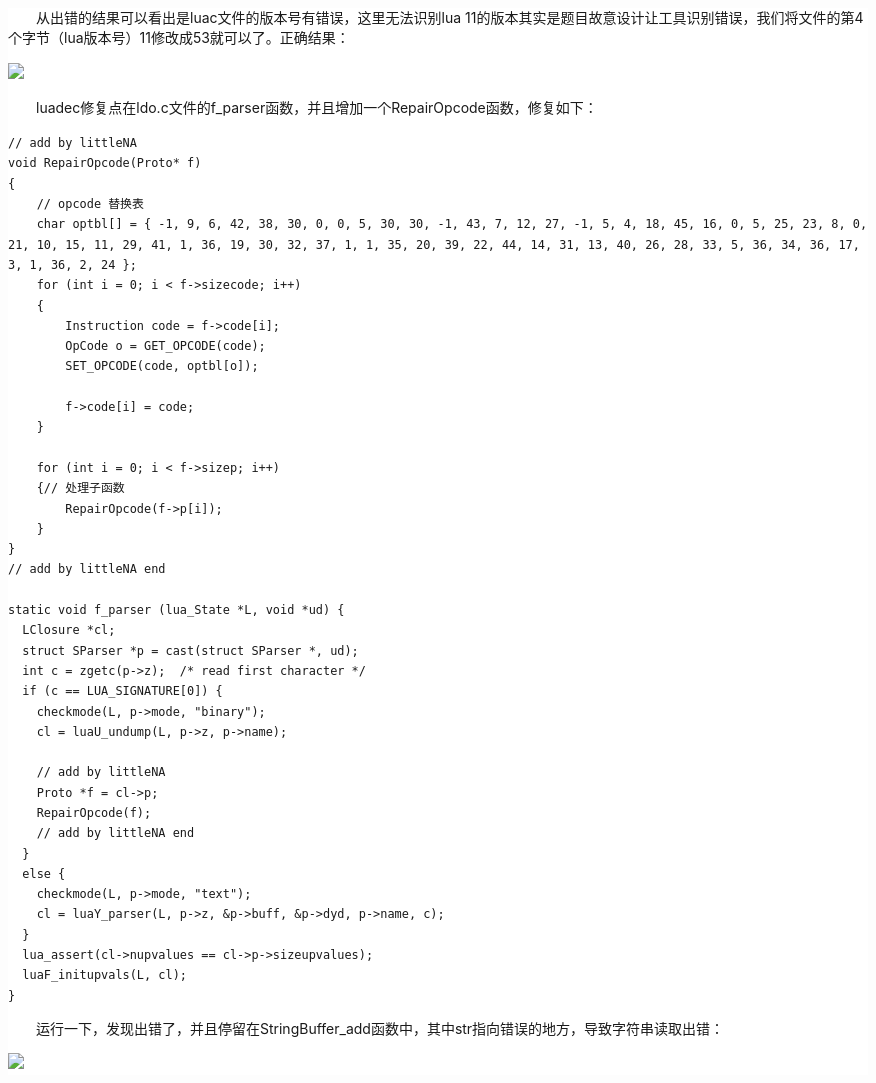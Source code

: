   从出错的结果可以看出是luac文件的版本号有错误，这里无法识别lua 11的版本其实是题目故意设计让工具识别错误，我们将文件的第4个字节（lua版本号）11修改成53就可以了。正确结果：

![](https://litna.top/2018/07/08/%E6%B5%85%E6%9E%90android%E6%89%8B%E6%B8%B8lua%E8%84%9A%E6%9C%AC%E7%9A%84%E5%8A%A0%E5%AF%86%E4%B8%8E%E8%A7%A3%E5%AF%86%EF%BC%88%E5%90%8E%E7%BB%AD%EF%BC%89/4.png)

  luadec修复点在ldo.c文件的f\_parser函数，并且增加一个RepairOpcode函数，修复如下：

    // add by littleNA
    void RepairOpcode(Proto* f)
    {
        // opcode 替换表
        char optbl[] = { -1, 9, 6, 42, 38, 30, 0, 0, 5, 30, 30, -1, 43, 7, 12, 27, -1, 5, 4, 18, 45, 16, 0, 5, 25, 23, 8, 0, 21, 10, 15, 11, 29, 41, 1, 36, 19, 30, 32, 37, 1, 1, 35, 20, 39, 22, 44, 14, 31, 13, 40, 26, 28, 33, 5, 36, 34, 36, 17, 3, 1, 36, 2, 24 };
        for (int i = 0; i < f->sizecode; i++)
        {
            Instruction code = f->code[i];
            OpCode o = GET_OPCODE(code);
            SET_OPCODE(code, optbl[o]);
    
            f->code[i] = code;
        }
    
        for (int i = 0; i < f->sizep; i++)
        {// 处理子函数
            RepairOpcode(f->p[i]);
        }
    }
    // add by littleNA end
    
    static void f_parser (lua_State *L, void *ud) {
      LClosure *cl;
      struct SParser *p = cast(struct SParser *, ud);
      int c = zgetc(p->z);  /* read first character */
      if (c == LUA_SIGNATURE[0]) {
        checkmode(L, p->mode, "binary");
        cl = luaU_undump(L, p->z, p->name);
    
        // add by littleNA
        Proto *f = cl->p;
        RepairOpcode(f);
        // add by littleNA end
      }
      else {
        checkmode(L, p->mode, "text");
        cl = luaY_parser(L, p->z, &p->buff, &p->dyd, p->name, c);
      }
      lua_assert(cl->nupvalues == cl->p->sizeupvalues);
      luaF_initupvals(L, cl);
    }

  运行一下，发现出错了，并且停留在StringBuffer\_add函数中，其中str指向错误的地方，导致字符串读取出错：

![](https://litna.top/2018/07/08/%E6%B5%85%E6%9E%90android%E6%89%8B%E6%B8%B8lua%E8%84%9A%E6%9C%AC%E7%9A%84%E5%8A%A0%E5%AF%86%E4%B8%8E%E8%A7%A3%E5%AF%86%EF%BC%88%E5%90%8E%E7%BB%AD%EF%BC%89/5.png)

